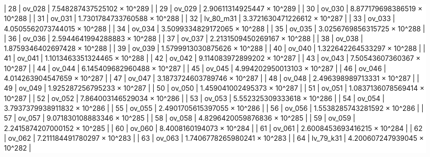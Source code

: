 | 28 | ov_028 | 7.548287437525102 × 10^289 |
| 29 | ov_029 | 2.90611314925447 × 10^289 |
| 30 | ov_030 | 8.877179698386519 × 10^288 |
| 31 | ov_031 | 1.7301784733760588 × 10^288 |
| 32 | lv_80_m31 | 3.3721630471226612 × 10^287 |
| 33 | ov_033 | 4.0505562073744015 × 10^288 |
| 34 | ov_034 | 3.5099334829172065 × 10^288 |
| 35 | ov_035 | 3.0256769856315725 × 10^288 |
| 36 | ov_036 | 2.5944641994288883 × 10^288 |
| 37 | ov_037 | 2.2131509450269167 × 10^288 |
| 38 | ov_038 | 1.8759346402697428 × 10^288 |
| 39 | ov_039 | 1.5799913030875626 × 10^288 |
| 40 | ov_040 | 1.322642264533297 × 10^288 |
| 41 | ov_041 | 1.1013463351324465 × 10^288 |
| 42 | ov_042 | 9.114083972899202 × 10^287 |
| 43 | ov_043 | 7.50543607360367 × 10^287 |
| 44 | ov_044 | 6.145409682960488 × 10^287 |
| 45 | ov_045 | 4.994202950013103 × 10^287 |
| 46 | ov_046 | 4.014263904547659 × 10^287 |
| 47 | ov_047 | 3.1873724603789746 × 10^287 |
| 48 | ov_048 | 2.496398989713331 × 10^287 |
| 49 | ov_049 | 1.925287256795233 × 10^287 |
| 50 | ov_050 | 1.459041002495373 × 10^287 |
| 51 | ov_051 | 1.0837136078569414 × 10^287 |
| 52 | ov_052 | 7.864003146529034 × 10^286 |
| 53 | ov_053 | 5.552325309333618 × 10^286 |
| 54 | ov_054 | 3.7937379938911832 × 10^286 |
| 55 | ov_055 | 2.4901705615397055 × 10^286 |
| 56 | ov_056 | 1.5538285743281592 × 10^286 |
| 57 | ov_057 | 9.071830108883346 × 10^285 |
| 58 | ov_058 | 4.8296420059876836 × 10^285 |
| 59 | ov_059 | 2.2415874207000152 × 10^285 |
| 60 | ov_060 | 8.4008160194073 × 10^284 |
| 61 | ov_061 | 2.6008453693416215 × 10^284 |
| 62 | ov_062 | 7.211184491780297 × 10^283 |
| 63 | ov_063 | 1.7406778265980241 × 10^283 |
| 64 | lv_79_k31 | 4.200607247939045 × 10^282 |